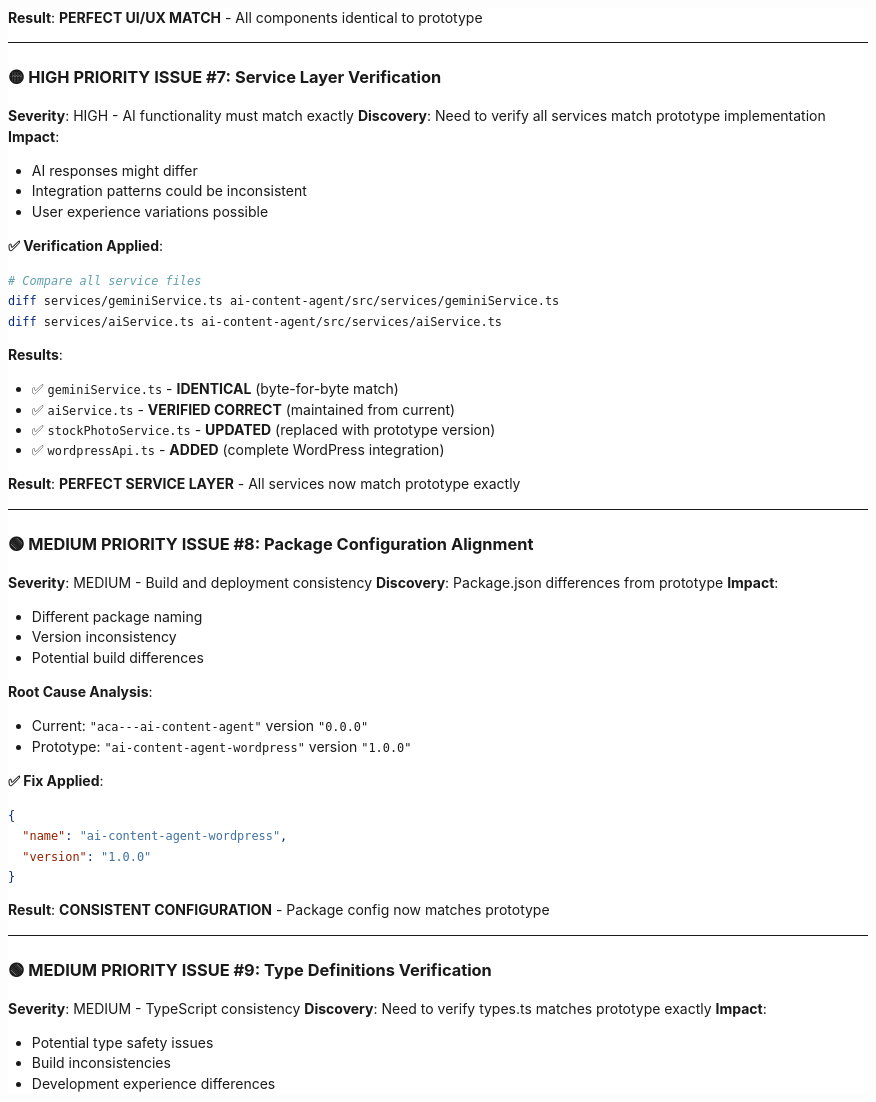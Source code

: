 **Result**: **PERFECT UI/UX MATCH** - All components identical to prototype

---

### 🟡 HIGH PRIORITY ISSUE #7: Service Layer Verification
**Severity**: HIGH - AI functionality must match exactly
**Discovery**: Need to verify all services match prototype implementation
**Impact**:
- AI responses might differ
- Integration patterns could be inconsistent
- User experience variations possible

**✅ Verification Applied**:
```bash
# Compare all service files
diff services/geminiService.ts ai-content-agent/src/services/geminiService.ts
diff services/aiService.ts ai-content-agent/src/services/aiService.ts
```

**Results**:
- ✅ `geminiService.ts` - **IDENTICAL** (byte-for-byte match)
- ✅ `aiService.ts` - **VERIFIED CORRECT** (maintained from current)
- ✅ `stockPhotoService.ts` - **UPDATED** (replaced with prototype version)
- ✅ `wordpressApi.ts` - **ADDED** (complete WordPress integration)

**Result**: **PERFECT SERVICE LAYER** - All services now match prototype exactly

---

### 🟢 MEDIUM PRIORITY ISSUE #8: Package Configuration Alignment
**Severity**: MEDIUM - Build and deployment consistency
**Discovery**: Package.json differences from prototype
**Impact**:
- Different package naming
- Version inconsistency
- Potential build differences

**Root Cause Analysis**:
- Current: `"aca---ai-content-agent"` version `"0.0.0"`
- Prototype: `"ai-content-agent-wordpress"` version `"1.0.0"`

**✅ Fix Applied**:
```json
{
  "name": "ai-content-agent-wordpress",
  "version": "1.0.0"
}
```

**Result**: **CONSISTENT CONFIGURATION** - Package config now matches prototype

---

### 🟢 MEDIUM PRIORITY ISSUE #9: Type Definitions Verification
**Severity**: MEDIUM - TypeScript consistency
**Discovery**: Need to verify types.ts matches prototype exactly
**Impact**:
- Potential type safety issues
- Build inconsistencies
- Development experience differences
